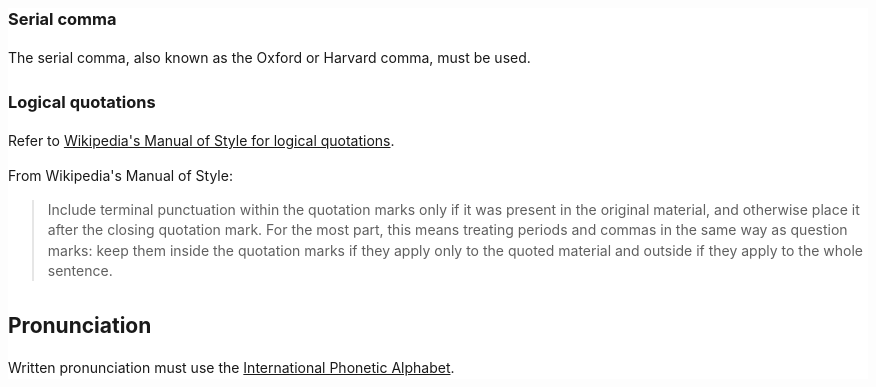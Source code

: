 ### Serial comma

The serial comma, also known as the Oxford or Harvard comma, must be used.

### Logical quotations

Refer to [Wikipedia's Manual of Style for logical quotations](https://en.wikipedia.org/wiki/Wikipedia:Manual_of_Style#Punctuation_inside_or_outside "Wikipedia").

From Wikipedia's Manual of Style:

> Include terminal punctuation within the quotation marks only if it was present in the original material, and otherwise place it after the closing quotation mark. For the most part, this means treating periods and commas in the same way as question marks: keep them inside the quotation marks if they apply only to the quoted material and outside if they apply to the whole sentence.

## Pronunciation

Written pronunciation must use the [International Phonetic Alphabet](https://en.wikipedia.org/wiki/Help:IPA/English "Wikipedia").
